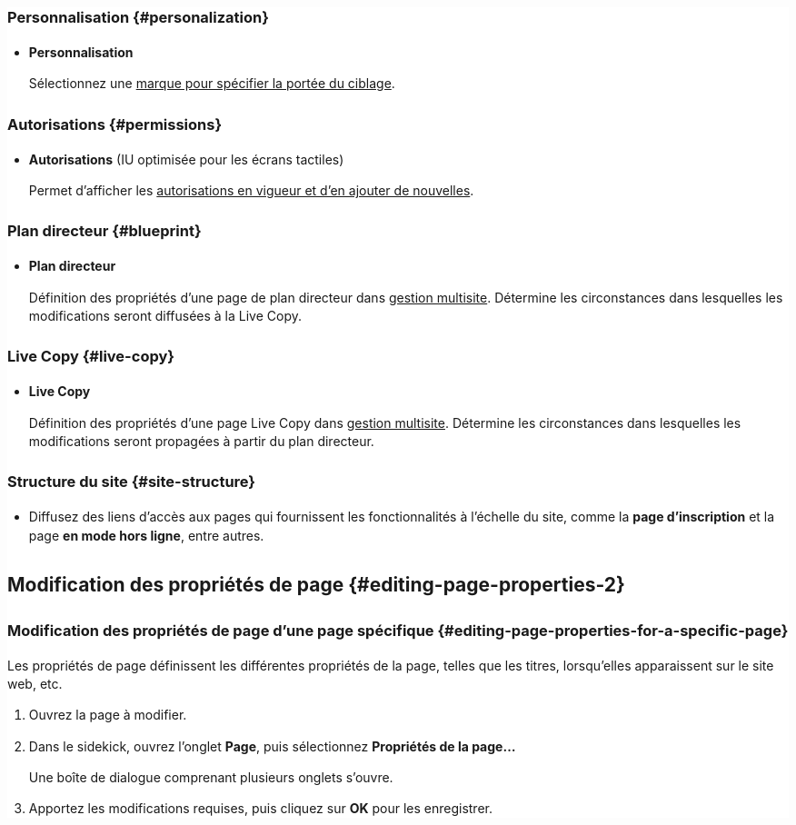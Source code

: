 ### Personnalisation {#personalization}

* **Personnalisation**

   Sélectionnez une [marque pour spécifier la portée du ciblage](/help/sites-classic-ui-authoring/classic-personalization-campaigns.md).

### Autorisations {#permissions}

* **Autorisations** (IU optimisée pour les écrans tactiles)

   Permet d’afficher les [autorisations en vigueur et d’en ajouter de nouvelles](/help/sites-administering/user-group-ac-admin.md).

### Plan directeur {#blueprint}

* **Plan directeur**

   Définition des propriétés d’une page de plan directeur dans [gestion multisite](/help/sites-administering/msm.md). Détermine les circonstances dans lesquelles les modifications seront diffusées à la Live Copy.

### Live Copy  {#live-copy}

* **Live Copy**

   Définition des propriétés d’une page Live Copy dans [gestion multisite](/help/sites-administering/msm.md). Détermine les circonstances dans lesquelles les modifications seront propagées à partir du plan directeur.

### Structure du site  {#site-structure}

* Diffusez des liens d’accès aux pages qui fournissent les fonctionnalités à l’échelle du site, comme la **page d’inscription** et la page **en mode hors ligne**, entre autres.

## Modification des propriétés de page {#editing-page-properties-2}

### Modification des propriétés de page d’une page spécifique {#editing-page-properties-for-a-specific-page}

Les propriétés de page définissent les différentes propriétés de la page, telles que les titres, lorsqu’elles apparaissent sur le site web, etc.

1. Ouvrez la page à modifier.

1. Dans le sidekick, ouvrez l’onglet **Page**, puis sélectionnez **Propriétés de la page…**

   Une boîte de dialogue comprenant plusieurs onglets s’ouvre.

1. Apportez les modifications requises, puis cliquez sur **OK** pour les enregistrer.
